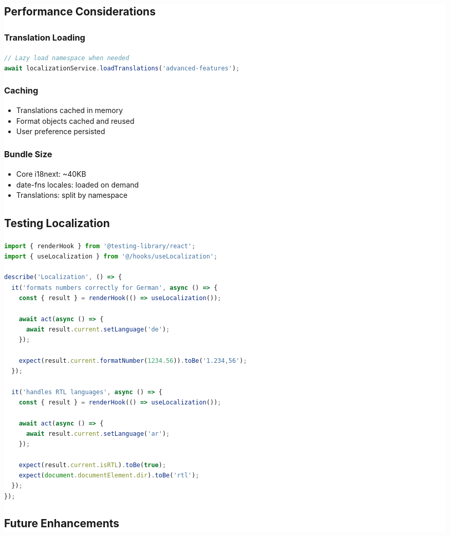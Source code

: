 ## Performance Considerations

### Translation Loading
```typescript
// Lazy load namespace when needed
await localizationService.loadTranslations('advanced-features');
```

### Caching
- Translations cached in memory
- Format objects cached and reused
- User preference persisted

### Bundle Size
- Core i18next: ~40KB
- date-fns locales: loaded on demand
- Translations: split by namespace

## Testing Localization

```typescript
import { renderHook } from '@testing-library/react';
import { useLocalization } from '@/hooks/useLocalization';

describe('Localization', () => {
  it('formats numbers correctly for German', async () => {
    const { result } = renderHook(() => useLocalization());
    
    await act(async () => {
      await result.current.setLanguage('de');
    });
    
    expect(result.current.formatNumber(1234.56)).toBe('1.234,56');
  });
  
  it('handles RTL languages', async () => {
    const { result } = renderHook(() => useLocalization());
    
    await act(async () => {
      await result.current.setLanguage('ar');
    });
    
    expect(result.current.isRTL).toBe(true);
    expect(document.documentElement.dir).toBe('rtl');
  });
});
```

## Future Enhancements
